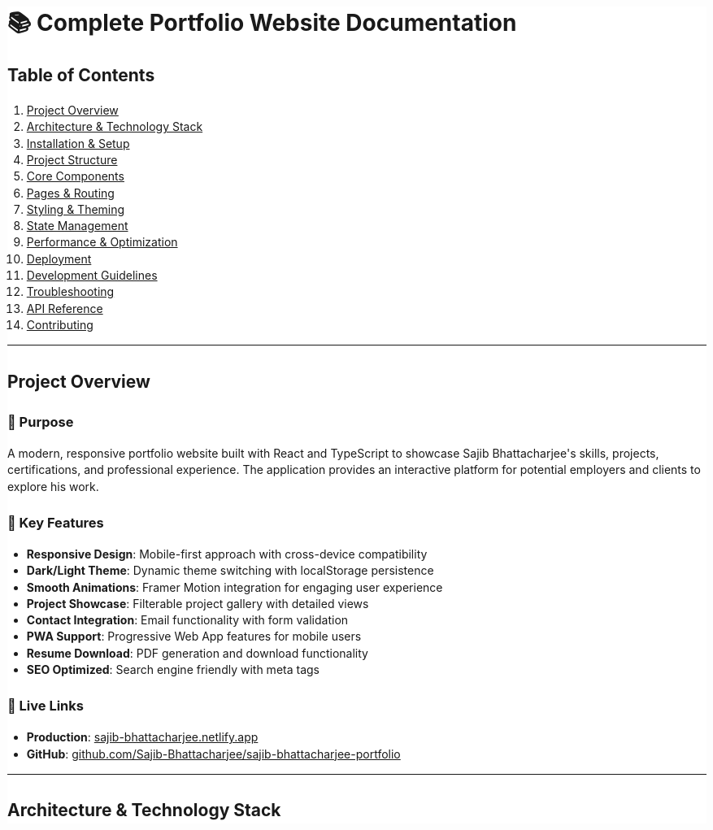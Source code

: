 # 📚 Complete Portfolio Website Documentation

## Table of Contents

1. [Project Overview](#project-overview)
2. [Architecture & Technology Stack](#architecture--technology-stack)
3. [Installation & Setup](#installation--setup)
4. [Project Structure](#project-structure)
5. [Core Components](#core-components)
6. [Pages & Routing](#pages--routing)
7. [Styling & Theming](#styling--theming)
8. [State Management](#state-management)
9. [Performance & Optimization](#performance--optimization)
10. [Deployment](#deployment)
11. [Development Guidelines](#development-guidelines)
12. [Troubleshooting](#troubleshooting)
13. [API Reference](#api-reference)
14. [Contributing](#contributing)

---

## Project Overview

### 🎯 Purpose

A modern, responsive portfolio website built with React and TypeScript to showcase Sajib Bhattacharjee's skills, projects, certifications, and professional experience. The application provides an interactive platform for potential employers and clients to explore his work.

### 🌟 Key Features

- **Responsive Design**: Mobile-first approach with cross-device compatibility
- **Dark/Light Theme**: Dynamic theme switching with localStorage persistence
- **Smooth Animations**: Framer Motion integration for engaging user experience
- **Project Showcase**: Filterable project gallery with detailed views
- **Contact Integration**: Email functionality with form validation
- **PWA Support**: Progressive Web App features for mobile users
- **Resume Download**: PDF generation and download functionality
- **SEO Optimized**: Search engine friendly with meta tags

### 🔗 Live Links

- **Production**: [sajib-bhattacharjee.netlify.app](https://sajib-bhattacharjee.netlify.app/)
- **GitHub**: [github.com/Sajib-Bhattacharjee/sajib-bhattacharjee-portfolio](https://github.com/Sajib-Bhattacharjee/sajib-bhattacharjee-portfolio)

---

## Architecture & Technology Stack
